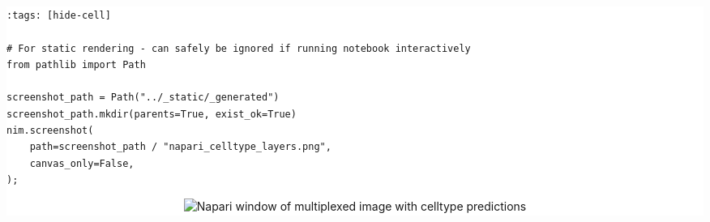 ```{code-cell}
:tags: [hide-cell]

# For static rendering - can safely be ignored if running notebook interactively
from pathlib import Path

screenshot_path = Path("../_static/_generated")
screenshot_path.mkdir(parents=True, exist_ok=True)
nim.screenshot(
    path=screenshot_path / "napari_celltype_layers.png",
    canvas_only=False,
);
```


<center>
  <img src="../_static/_generated/napari_celltype_layers.png"
       alt="Napari window of multiplexed image with celltype predictions"
       width=100%
  />
</center>

[hubmap-data-portal]: https://portal.hubmapconsortium.org/search/datasets
[zarr]: https://zarr.readthedocs.io/en/stable/
[cellsam_ref]: https://vanvalenlab.github.io/cellSAM/reference/generated/cellSAM.cellsam_pipeline.cellsam_pipeline.html
